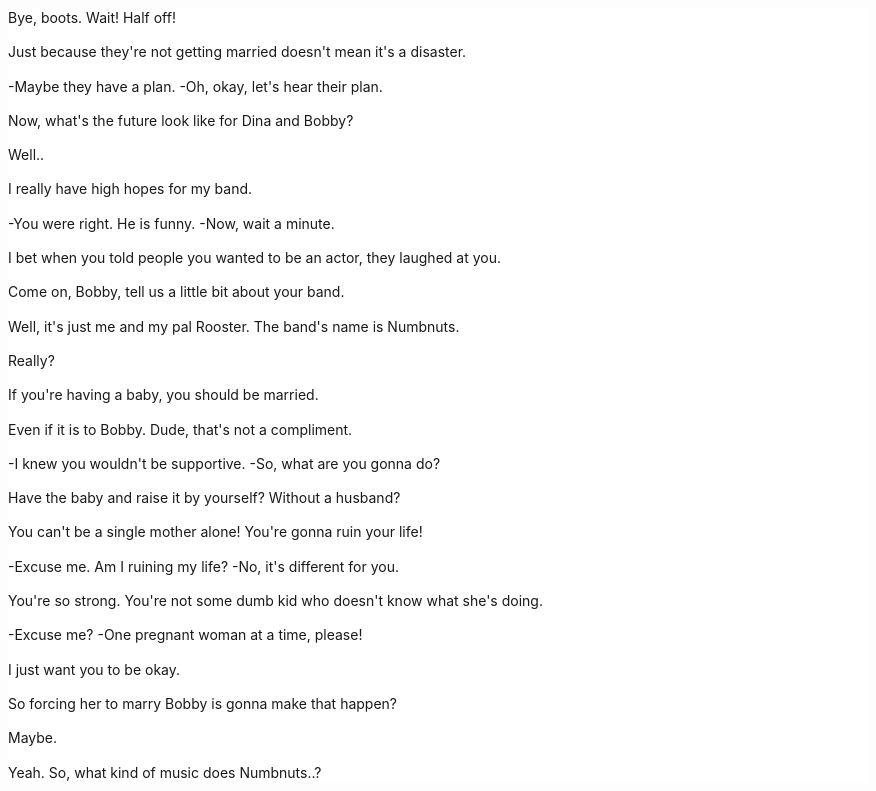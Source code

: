 Bye, boots. Wait! Half off!

Just because they're not getting
married doesn't mean it's a disaster.

-Maybe they have a plan.
-Oh, okay, let's hear their plan.

Now, what's the future look like
for Dina and Bobby?

Well..

I really have high hopes for my band.

-You were right. He is funny.
-Now, wait a minute.

I bet when you told people you wanted
to be an actor, they laughed at you.

Come on, Bobby,
tell us a little bit about your band.

Well, it's just me and my pal Rooster.
The band's name is Numbnuts.

Really?

If you're having a baby,
you should be married.

Even if it is to Bobby.
Dude, that's not a compliment.

-I knew you wouldn't be supportive.
-So, what are you gonna do?

Have the baby and raise it by yourself?
Without a husband?

You can't be a single mother alone!
You're gonna ruin your life!

-Excuse me. Am I ruining my life?
-No, it's different for you.

You're so strong. You're not some dumb kid
who doesn't know what she's doing.

-Excuse me?
-One pregnant woman at a time, please!

I just want you to be okay.

So forcing her to marry Bobby
is gonna make that happen?

Maybe.

Yeah. So, what kind of music
does Numbnuts..?
